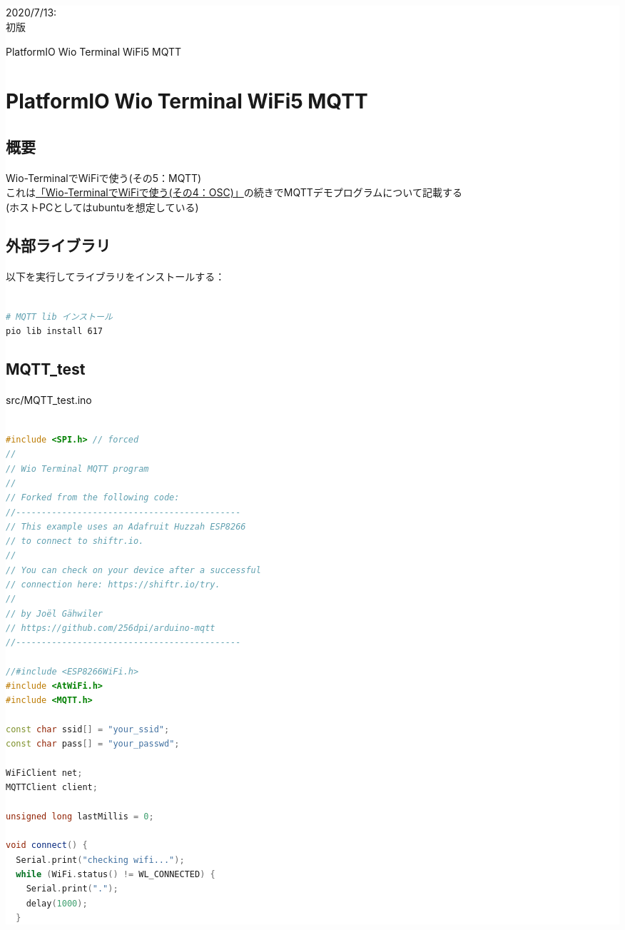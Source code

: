 
2020/7/13:  
初版

PlatformIO Wio Terminal WiFi5 MQTT
# PlatformIO Wio Terminal WiFi5 MQTT

## 概要
Wio-TerminalでWiFiで使う(その5：MQTT)    
これは[「Wio-TerminalでWiFiで使う(その4：OSC)」](https://beta-notes.way-nifty.com/blog/2020/07/post-c972ff.html)の続きでMQTTデモプログラムについて記載する    
(ホストPCとしてはubuntuを想定している)


## 外部ライブラリ
以下を実行してライブラリをインストールする：
```bash

# MQTT lib インストール
pio lib install 617

```

## MQTT_test
  
src/MQTT_test.ino
```c++

#include <SPI.h> // forced
// 
// Wio Terminal MQTT program
//
// Forked from the following code:
//--------------------------------------------
// This example uses an Adafruit Huzzah ESP8266
// to connect to shiftr.io.
//
// You can check on your device after a successful
// connection here: https://shiftr.io/try.
//
// by Joël Gähwiler
// https://github.com/256dpi/arduino-mqtt
//--------------------------------------------

//#include <ESP8266WiFi.h>
#include <AtWiFi.h>
#include <MQTT.h>

const char ssid[] = "your_ssid";
const char pass[] = "your_passwd";

WiFiClient net;
MQTTClient client;

unsigned long lastMillis = 0;

void connect() {
  Serial.print("checking wifi...");
  while (WiFi.status() != WL_CONNECTED) {
    Serial.print(".");
    delay(1000);
  }
```